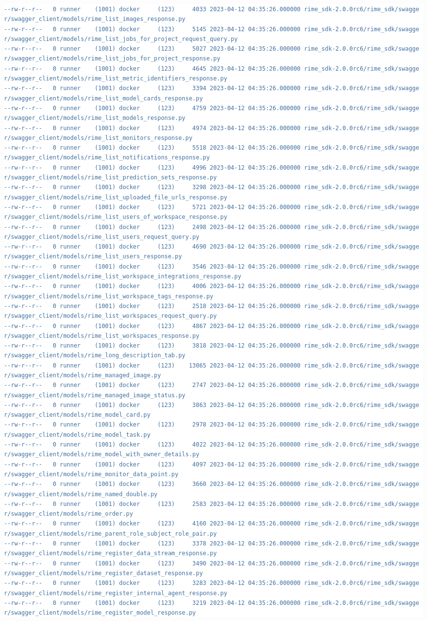 ```diff
--rw-r--r--   0 runner    (1001) docker     (123)     4033 2023-04-12 04:35:26.000000 rime_sdk-2.0.0rc6/rime_sdk/swagger/swagger_client/models/rime_list_images_response.py
--rw-r--r--   0 runner    (1001) docker     (123)     5145 2023-04-12 04:35:26.000000 rime_sdk-2.0.0rc6/rime_sdk/swagger/swagger_client/models/rime_list_jobs_for_project_request_query.py
--rw-r--r--   0 runner    (1001) docker     (123)     5027 2023-04-12 04:35:26.000000 rime_sdk-2.0.0rc6/rime_sdk/swagger/swagger_client/models/rime_list_jobs_for_project_response.py
--rw-r--r--   0 runner    (1001) docker     (123)     4645 2023-04-12 04:35:26.000000 rime_sdk-2.0.0rc6/rime_sdk/swagger/swagger_client/models/rime_list_metric_identifiers_response.py
--rw-r--r--   0 runner    (1001) docker     (123)     3394 2023-04-12 04:35:26.000000 rime_sdk-2.0.0rc6/rime_sdk/swagger/swagger_client/models/rime_list_model_cards_response.py
--rw-r--r--   0 runner    (1001) docker     (123)     4759 2023-04-12 04:35:26.000000 rime_sdk-2.0.0rc6/rime_sdk/swagger/swagger_client/models/rime_list_models_response.py
--rw-r--r--   0 runner    (1001) docker     (123)     4974 2023-04-12 04:35:26.000000 rime_sdk-2.0.0rc6/rime_sdk/swagger/swagger_client/models/rime_list_monitors_response.py
--rw-r--r--   0 runner    (1001) docker     (123)     5518 2023-04-12 04:35:26.000000 rime_sdk-2.0.0rc6/rime_sdk/swagger/swagger_client/models/rime_list_notifications_response.py
--rw-r--r--   0 runner    (1001) docker     (123)     4996 2023-04-12 04:35:26.000000 rime_sdk-2.0.0rc6/rime_sdk/swagger/swagger_client/models/rime_list_prediction_sets_response.py
--rw-r--r--   0 runner    (1001) docker     (123)     3298 2023-04-12 04:35:26.000000 rime_sdk-2.0.0rc6/rime_sdk/swagger/swagger_client/models/rime_list_uploaded_file_urls_response.py
--rw-r--r--   0 runner    (1001) docker     (123)     5721 2023-04-12 04:35:26.000000 rime_sdk-2.0.0rc6/rime_sdk/swagger/swagger_client/models/rime_list_users_of_workspace_response.py
--rw-r--r--   0 runner    (1001) docker     (123)     2498 2023-04-12 04:35:26.000000 rime_sdk-2.0.0rc6/rime_sdk/swagger/swagger_client/models/rime_list_users_request_query.py
--rw-r--r--   0 runner    (1001) docker     (123)     4690 2023-04-12 04:35:26.000000 rime_sdk-2.0.0rc6/rime_sdk/swagger/swagger_client/models/rime_list_users_response.py
--rw-r--r--   0 runner    (1001) docker     (123)     3546 2023-04-12 04:35:26.000000 rime_sdk-2.0.0rc6/rime_sdk/swagger/swagger_client/models/rime_list_workspace_integrations_response.py
--rw-r--r--   0 runner    (1001) docker     (123)     4006 2023-04-12 04:35:26.000000 rime_sdk-2.0.0rc6/rime_sdk/swagger/swagger_client/models/rime_list_workspace_tags_response.py
--rw-r--r--   0 runner    (1001) docker     (123)     2518 2023-04-12 04:35:26.000000 rime_sdk-2.0.0rc6/rime_sdk/swagger/swagger_client/models/rime_list_workspaces_request_query.py
--rw-r--r--   0 runner    (1001) docker     (123)     4867 2023-04-12 04:35:26.000000 rime_sdk-2.0.0rc6/rime_sdk/swagger/swagger_client/models/rime_list_workspaces_response.py
--rw-r--r--   0 runner    (1001) docker     (123)     3818 2023-04-12 04:35:26.000000 rime_sdk-2.0.0rc6/rime_sdk/swagger/swagger_client/models/rime_long_description_tab.py
--rw-r--r--   0 runner    (1001) docker     (123)    13065 2023-04-12 04:35:26.000000 rime_sdk-2.0.0rc6/rime_sdk/swagger/swagger_client/models/rime_managed_image.py
--rw-r--r--   0 runner    (1001) docker     (123)     2747 2023-04-12 04:35:26.000000 rime_sdk-2.0.0rc6/rime_sdk/swagger/swagger_client/models/rime_managed_image_status.py
--rw-r--r--   0 runner    (1001) docker     (123)     3863 2023-04-12 04:35:26.000000 rime_sdk-2.0.0rc6/rime_sdk/swagger/swagger_client/models/rime_model_card.py
--rw-r--r--   0 runner    (1001) docker     (123)     2978 2023-04-12 04:35:26.000000 rime_sdk-2.0.0rc6/rime_sdk/swagger/swagger_client/models/rime_model_task.py
--rw-r--r--   0 runner    (1001) docker     (123)     4022 2023-04-12 04:35:26.000000 rime_sdk-2.0.0rc6/rime_sdk/swagger/swagger_client/models/rime_model_with_owner_details.py
--rw-r--r--   0 runner    (1001) docker     (123)     4097 2023-04-12 04:35:26.000000 rime_sdk-2.0.0rc6/rime_sdk/swagger/swagger_client/models/rime_monitor_data_point.py
--rw-r--r--   0 runner    (1001) docker     (123)     3660 2023-04-12 04:35:26.000000 rime_sdk-2.0.0rc6/rime_sdk/swagger/swagger_client/models/rime_named_double.py
--rw-r--r--   0 runner    (1001) docker     (123)     2583 2023-04-12 04:35:26.000000 rime_sdk-2.0.0rc6/rime_sdk/swagger/swagger_client/models/rime_order.py
--rw-r--r--   0 runner    (1001) docker     (123)     4160 2023-04-12 04:35:26.000000 rime_sdk-2.0.0rc6/rime_sdk/swagger/swagger_client/models/rime_parent_role_subject_role_pair.py
--rw-r--r--   0 runner    (1001) docker     (123)     3378 2023-04-12 04:35:26.000000 rime_sdk-2.0.0rc6/rime_sdk/swagger/swagger_client/models/rime_register_data_stream_response.py
--rw-r--r--   0 runner    (1001) docker     (123)     3490 2023-04-12 04:35:26.000000 rime_sdk-2.0.0rc6/rime_sdk/swagger/swagger_client/models/rime_register_dataset_response.py
--rw-r--r--   0 runner    (1001) docker     (123)     3283 2023-04-12 04:35:26.000000 rime_sdk-2.0.0rc6/rime_sdk/swagger/swagger_client/models/rime_register_internal_agent_response.py
--rw-r--r--   0 runner    (1001) docker     (123)     3219 2023-04-12 04:35:26.000000 rime_sdk-2.0.0rc6/rime_sdk/swagger/swagger_client/models/rime_register_model_response.py
```